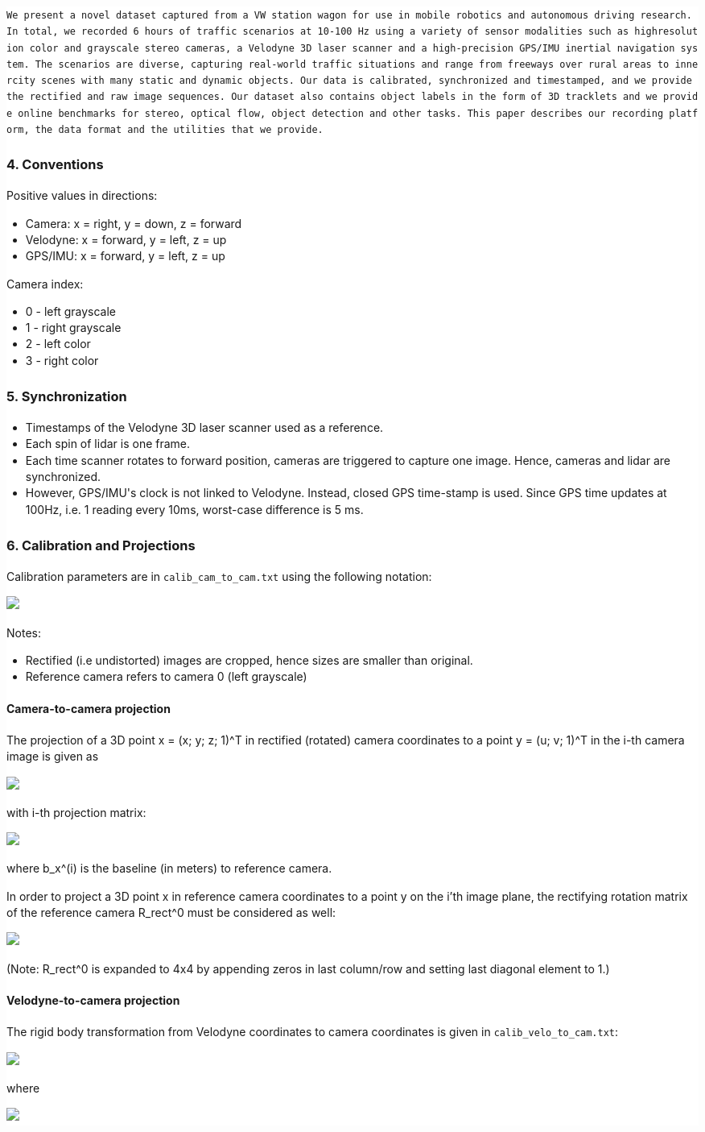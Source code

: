 ```We present a novel dataset captured from a VW station wagon for use in mobile robotics and autonomous driving research. In total, we recorded 6 hours of traffic scenarios at 10-100 Hz using a variety of sensor modalities such as highresolution color and grayscale stereo cameras, a Velodyne 3D laser scanner and a high-precision GPS/IMU inertial navigation system. The scenarios are diverse, capturing real-world traffic situations and range from freeways over rural areas to innercity scenes with many static and dynamic objects. Our data is calibrated, synchronized and timestamped, and we provide the rectified and raw image sequences. Our dataset also contains object labels in the form of 3D tracklets and we provide online benchmarks for stereo, optical flow, object detection and other tasks. This paper describes our recording platform, the data format and the utilities that we provide.```
### 4. Conventions

Positive values in directions:
- Camera: x = right, y = down, z = forward
- Velodyne: x = forward, y = left, z = up
- GPS/IMU: x = forward, y = left, z = up

Camera index:
- 0 - left grayscale
- 1 - right grayscale
- 2 - left color
- 3 - right color

### 5. Synchronization

- Timestamps of the Velodyne 3D laser scanner used as a reference.
- Each spin of lidar is one frame.
- Each time scanner rotates to forward position, cameras are triggered to capture one image. Hence, cameras and lidar are synchronized.
- However, GPS/IMU's clock is not linked to Velodyne. Instead, closed GPS time-stamp is used. Since GPS time updates at 100Hz, i.e. 1 reading every 10ms, worst-case difference is 5 ms.

### 6. Calibration and Projections

Calibration parameters are in `calib_cam_to_cam.txt` using the following notation:

<img src="./pics_Geiger2013IJRR/calibration_projections_notations.png" width="420">

Notes:
- Rectified (i.e undistorted) images are cropped, hence sizes are smaller than original.
- Reference camera refers to camera 0 (left grayscale)

#### Camera-to-camera projection
The projection of a 3D point x = (x; y; z; 1)^T in rectified (rotated) camera coordinates to a point y = (u; v; 1)^T in the i-th camera image is given as

<img src="./pics_Geiger2013IJRR/equation03.png" width="100">

with i-th projection matrix:

<img src="./pics_Geiger2013IJRR/equation04.png" width="350">

where b_x^(i) is the baseline (in meters) to reference camera.

In order to project a 3D point x in reference camera coordinates to a point y on the i’th image plane, the rectifying rotation matrix of the reference camera R_rect^0 must be considered as well:

<img src="./pics_Geiger2013IJRR/equation05.png" width="180">

(Note: R_rect^0 is expanded to 4x4 by appending zeros in last column/row and setting last diagonal element to 1.)

#### Velodyne-to-camera projection

The rigid body transformation from Velodyne coordinates to camera coordinates is given in `calib_velo_to_cam.txt`:

<img src="./pics_Geiger2013IJRR/equation07.png" width="200">

where

<img src="./pics_Geiger2013IJRR/equation06.png" width="220">

```